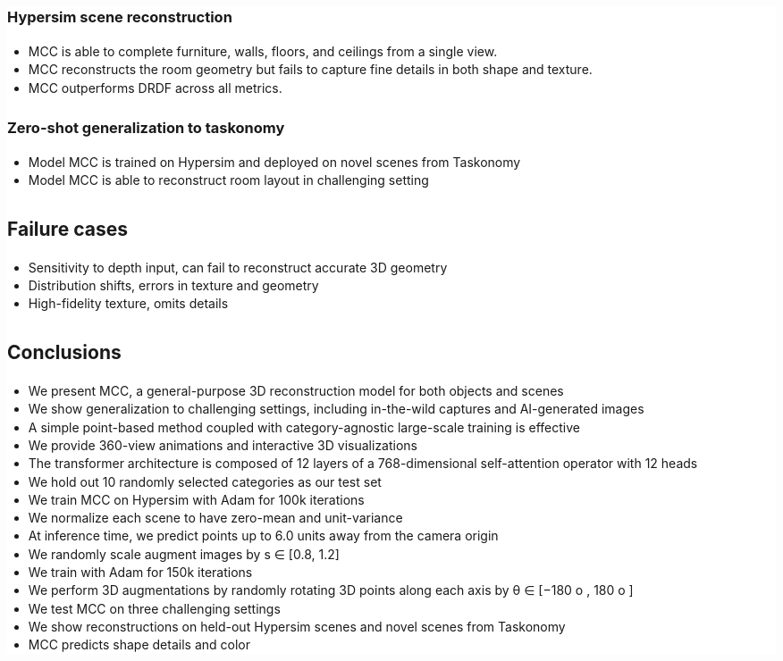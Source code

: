 ### Hypersim scene reconstruction
- MCC is able to complete furniture, walls, floors, and ceilings from a single view.
- MCC reconstructs the room geometry but fails to capture fine details in both shape and texture.
- MCC outperforms DRDF across all metrics.

### Zero-shot generalization to taskonomy
- Model MCC is trained on Hypersim and deployed on novel scenes from Taskonomy
- Model MCC is able to reconstruct room layout in challenging setting

## Failure cases
- Sensitivity to depth input, can fail to reconstruct accurate 3D geometry
- Distribution shifts, errors in texture and geometry
- High-fidelity texture, omits details

## Conclusions
- We present MCC, a general-purpose 3D reconstruction model for both objects and scenes
- We show generalization to challenging settings, including in-the-wild captures and AI-generated images
- A simple point-based method coupled with category-agnostic large-scale training is effective
- We provide 360-view animations and interactive 3D visualizations
- The transformer architecture is composed of 12 layers of a 768-dimensional self-attention operator with 12 heads
- We hold out 10 randomly selected categories as our test set
- We train MCC on Hypersim with Adam for 100k iterations
- We normalize each scene to have zero-mean and unit-variance
- At inference time, we predict points up to 6.0 units away from the camera origin
- We randomly scale augment images by s ∈ [0.8, 1.2]
- We train with Adam for 150k iterations
- We perform 3D augmentations by randomly rotating 3D points along each axis by θ ∈ [−180 o , 180 o ]
- We test MCC on three challenging settings
- We show reconstructions on held-out Hypersim scenes and novel scenes from Taskonomy
- MCC predicts shape details and color
